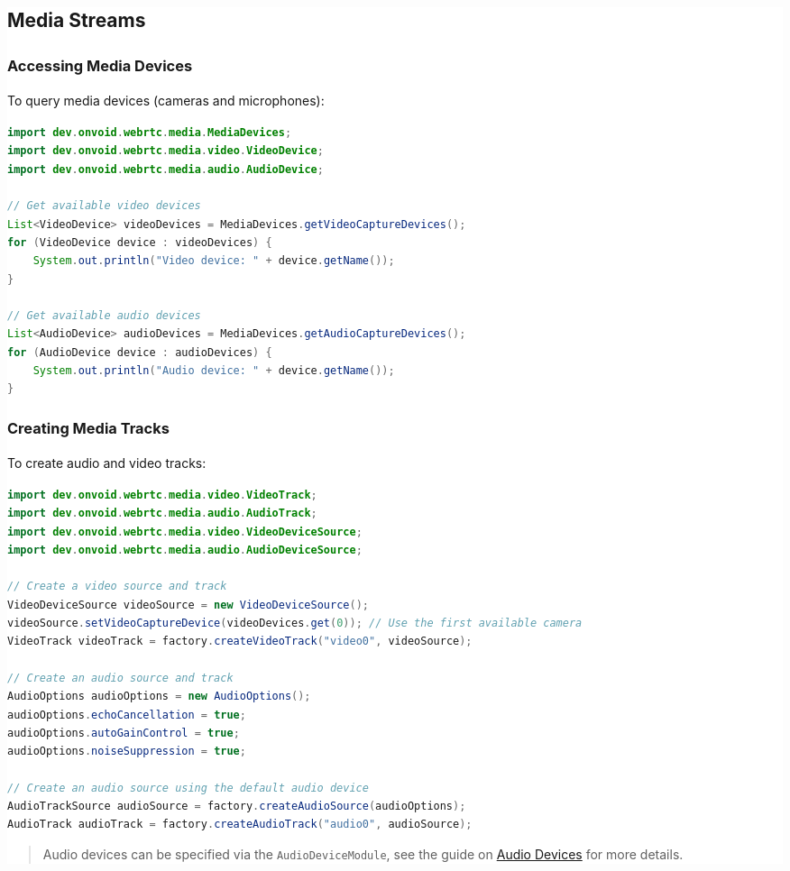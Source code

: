 
## Media Streams

### Accessing Media Devices

To query media devices (cameras and microphones):

```java
import dev.onvoid.webrtc.media.MediaDevices;
import dev.onvoid.webrtc.media.video.VideoDevice;
import dev.onvoid.webrtc.media.audio.AudioDevice;

// Get available video devices
List<VideoDevice> videoDevices = MediaDevices.getVideoCaptureDevices();
for (VideoDevice device : videoDevices) {
    System.out.println("Video device: " + device.getName());
}

// Get available audio devices
List<AudioDevice> audioDevices = MediaDevices.getAudioCaptureDevices();
for (AudioDevice device : audioDevices) {
    System.out.println("Audio device: " + device.getName());
}
```

### Creating Media Tracks

To create audio and video tracks:

```java
import dev.onvoid.webrtc.media.video.VideoTrack;
import dev.onvoid.webrtc.media.audio.AudioTrack;
import dev.onvoid.webrtc.media.video.VideoDeviceSource;
import dev.onvoid.webrtc.media.audio.AudioDeviceSource;

// Create a video source and track
VideoDeviceSource videoSource = new VideoDeviceSource();
videoSource.setVideoCaptureDevice(videoDevices.get(0)); // Use the first available camera
VideoTrack videoTrack = factory.createVideoTrack("video0", videoSource);

// Create an audio source and track
AudioOptions audioOptions = new AudioOptions();
audioOptions.echoCancellation = true;
audioOptions.autoGainControl = true;
audioOptions.noiseSuppression = true;

// Create an audio source using the default audio device
AudioTrackSource audioSource = factory.createAudioSource(audioOptions);
AudioTrack audioTrack = factory.createAudioTrack("audio0", audioSource);
```

> Audio devices can be specified via the `AudioDeviceModule`, see the guide on [Audio Devices](guide/audio/audio_devices) for more details.
